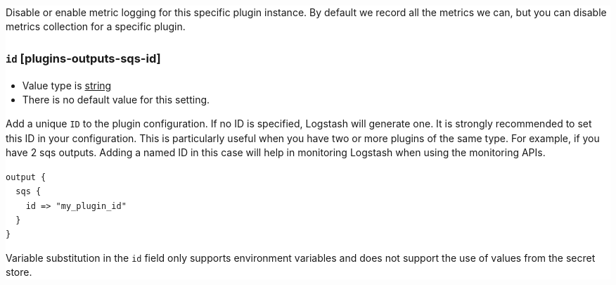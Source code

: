 Disable or enable metric logging for this specific plugin instance. By default we record all the metrics we can, but you can disable metrics collection for a specific plugin.

### `id` [plugins-outputs-sqs-id]

* Value type is [string](value-types.md#string)
* There is no default value for this setting.

Add a unique `ID` to the plugin configuration. If no ID is specified, Logstash will generate one. It is strongly recommended to set this ID in your configuration. This is particularly useful when you have two or more plugins of the same type. For example, if you have 2 sqs outputs. Adding a named ID in this case will help in monitoring Logstash when using the monitoring APIs.

```
output {
  sqs {
    id => "my_plugin_id"
  }
}
```

Variable substitution in the `id` field only supports environment variables and does not support the use of values from the secret store.
